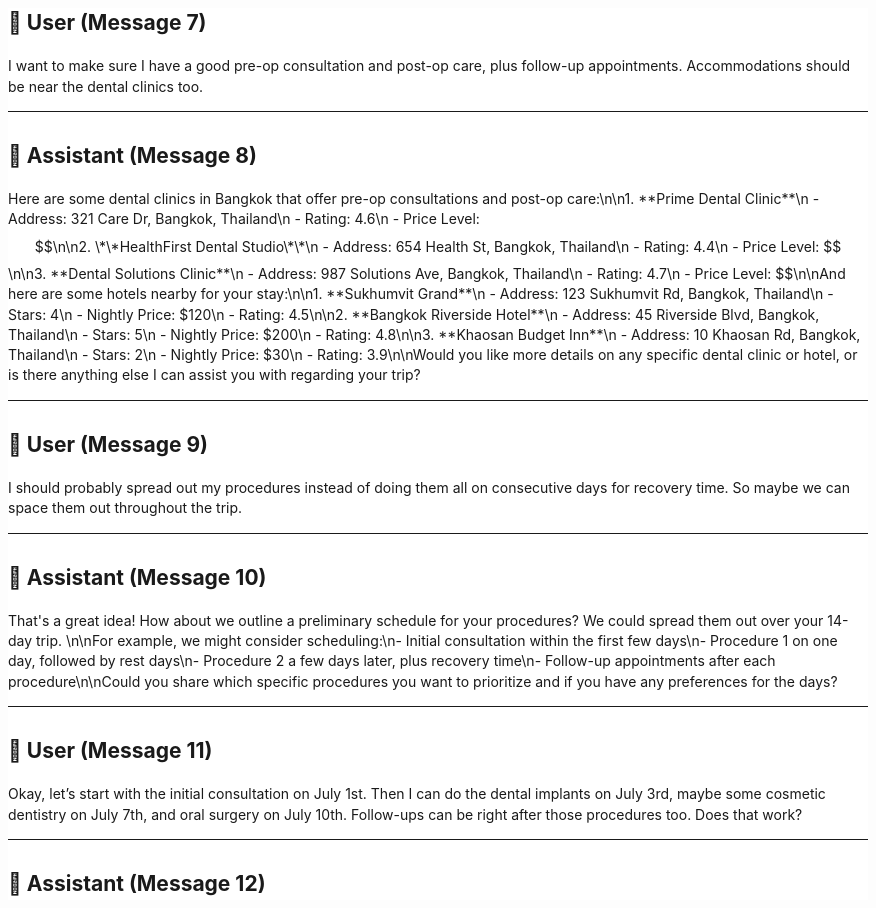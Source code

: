 
## 👤 User (Message 7)

I want to make sure I have a good pre-op consultation and post-op care, plus follow-up appointments. Accommodations should be near the dental clinics too.

---

## 🤖 Assistant (Message 8)

Here are some dental clinics in Bangkok that offer pre-op consultations and post-op care:\n\n1. \*\*Prime Dental Clinic\*\*\n   - Address: 321 Care Dr, Bangkok, Thailand\n   - Rating: 4.6\n   - Price Level: $$\n\n2. \*\*HealthFirst Dental Studio\*\*\n   - Address: 654 Health St, Bangkok, Thailand\n   - Rating: 4.4\n   - Price Level: $$\n\n3. \*\*Dental Solutions Clinic\*\*\n   - Address: 987 Solutions Ave, Bangkok, Thailand\n   - Rating: 4.7\n   - Price Level: $$\n\nAnd here are some hotels nearby for your stay:\n\n1. \*\*Sukhumvit Grand\*\*\n   - Address: 123 Sukhumvit Rd, Bangkok, Thailand\n   - Stars: 4\n   - Nightly Price: $120\n   - Rating: 4.5\n\n2. \*\*Bangkok Riverside Hotel\*\*\n   - Address: 45 Riverside Blvd, Bangkok, Thailand\n   - Stars: 5\n   - Nightly Price: $200\n   - Rating: 4.8\n\n3. \*\*Khaosan Budget Inn\*\*\n   - Address: 10 Khaosan Rd, Bangkok, Thailand\n   - Stars: 2\n   - Nightly Price: $30\n   - Rating: 3.9\n\nWould you like more details on any specific dental clinic or hotel, or is there anything else I can assist you with regarding your trip?

---

## 👤 User (Message 9)

I should probably spread out my procedures instead of doing them all on consecutive days for recovery time. So maybe we can space them out throughout the trip.

---

## 🤖 Assistant (Message 10)

That's a great idea! How about we outline a preliminary schedule for your procedures? We could spread them out over your 14-day trip. \n\nFor example, we might consider scheduling:\n- Initial consultation within the first few days\n- Procedure 1 on one day, followed by rest days\n- Procedure 2 a few days later, plus recovery time\n- Follow-up appointments after each procedure\n\nCould you share which specific procedures you want to prioritize and if you have any preferences for the days?

---

## 👤 User (Message 11)

Okay, let’s start with the initial consultation on July 1st. Then I can do the dental implants on July 3rd, maybe some cosmetic dentistry on July 7th, and oral surgery on July 10th. Follow-ups can be right after those procedures too. Does that work?

---

## 🤖 Assistant (Message 12)
